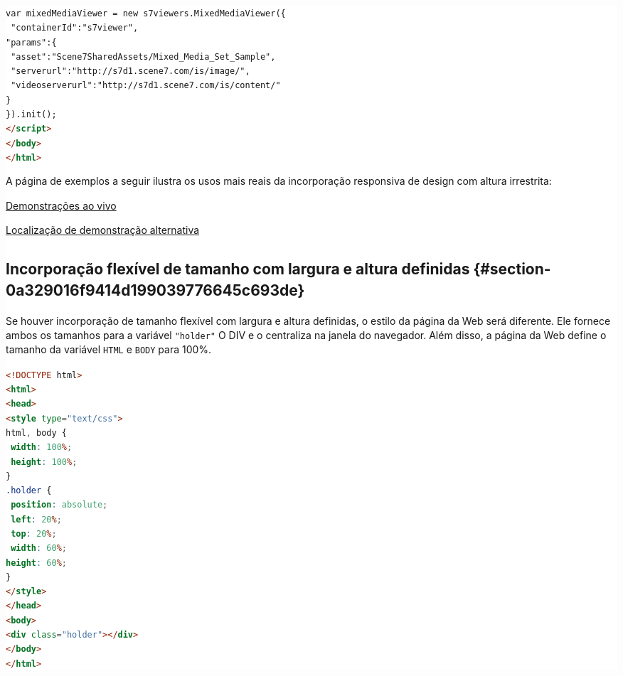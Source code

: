 ```html {.line-numbers}
var mixedMediaViewer = new s7viewers.MixedMediaViewer({ 
 "containerId":"s7viewer", 
"params":{ 
 "asset":"Scene7SharedAssets/Mixed_Media_Set_Sample", 
 "serverurl":"http://s7d1.scene7.com/is/image/", 
 "videoserverurl":"http://s7d1.scene7.com/is/content/" 
} 
}).init(); 
</script> 
</body> 
</html>
```

A página de exemplos a seguir ilustra os usos mais reais da incorporação responsiva de design com altura irrestrita:

[Demonstrações ao vivo](https://landing.adobe.com/en/na/dynamic-media/ctir-2755/live-demos.html)

[Localização de demonstração alternativa](https://experienceleague.adobe.com/tools/dynamic-media-demo/vlist/vlist.html)

## Incorporação flexível de tamanho com largura e altura definidas {#section-0a329016f9414d199039776645c693de}

Se houver incorporação de tamanho flexível com largura e altura definidas, o estilo da página da Web será diferente. Ele fornece ambos os tamanhos para a variável `"holder"` O DIV e o centraliza na janela do navegador. Além disso, a página da Web define o tamanho da variável `HTML` e `BODY` para 100%.

```html {.line-numbers}
<!DOCTYPE html> 
<html> 
<head> 
<style type="text/css"> 
html, body { 
 width: 100%; 
 height: 100%; 
} 
.holder { 
 position: absolute; 
 left: 20%; 
 top: 20%; 
 width: 60%; 
height: 60%; 
} 
</style> 
</head> 
<body> 
<div class="holder"></div> 
</body> 
</html> 
```
